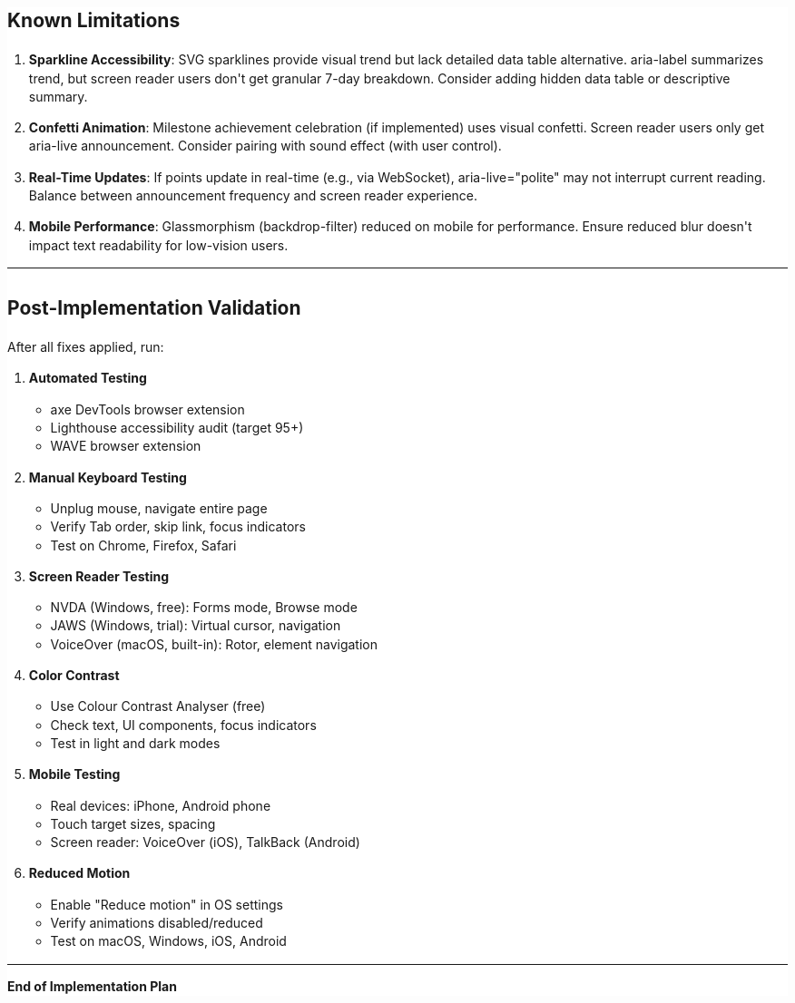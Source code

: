 
## Known Limitations

1. **Sparkline Accessibility**: SVG sparklines provide visual trend but lack detailed data table alternative. aria-label summarizes trend, but screen reader users don't get granular 7-day breakdown. Consider adding hidden data table or descriptive summary.

2. **Confetti Animation**: Milestone achievement celebration (if implemented) uses visual confetti. Screen reader users only get aria-live announcement. Consider pairing with sound effect (with user control).

3. **Real-Time Updates**: If points update in real-time (e.g., via WebSocket), aria-live="polite" may not interrupt current reading. Balance between announcement frequency and screen reader experience.

4. **Mobile Performance**: Glassmorphism (backdrop-filter) reduced on mobile for performance. Ensure reduced blur doesn't impact text readability for low-vision users.

---

## Post-Implementation Validation

After all fixes applied, run:

1. **Automated Testing**
   - axe DevTools browser extension
   - Lighthouse accessibility audit (target 95+)
   - WAVE browser extension

2. **Manual Keyboard Testing**
   - Unplug mouse, navigate entire page
   - Verify Tab order, skip link, focus indicators
   - Test on Chrome, Firefox, Safari

3. **Screen Reader Testing**
   - NVDA (Windows, free): Forms mode, Browse mode
   - JAWS (Windows, trial): Virtual cursor, navigation
   - VoiceOver (macOS, built-in): Rotor, element navigation

4. **Color Contrast**
   - Use Colour Contrast Analyser (free)
   - Check text, UI components, focus indicators
   - Test in light and dark modes

5. **Mobile Testing**
   - Real devices: iPhone, Android phone
   - Touch target sizes, spacing
   - Screen reader: VoiceOver (iOS), TalkBack (Android)

6. **Reduced Motion**
   - Enable "Reduce motion" in OS settings
   - Verify animations disabled/reduced
   - Test on macOS, Windows, iOS, Android

---

**End of Implementation Plan**
